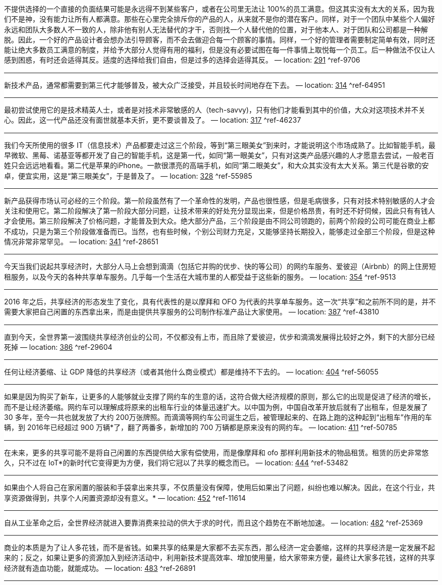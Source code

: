 不提供选择的一个直接的负面结果可能是永远得不到某些客户，或者在公司里无法让 100%的员工满意。但这其实没有太大的关系，因为我们不是神，没有能力让所有人都满意。那些在心里完全排斥你的产品的人，从来就不是你的潜在客户。同样，对于一个团队中某些个人偏好永远和团队大多数人不一致的人，除非他有别人无法替代的才干，否则找一个人替代他的位置，对于他本人、对于团队和公司都是一种解脱。因此，一个好的产品设计者会想办法引导顾客，而不会去做迎合每一个顾客的事情。同样，一个好的管理者需要制定简单有效，同时还能让绝大多数员工满意的制度，并给予大部分人觉得有用的福利，但是没有必要试图在每一件事情上取悦每一个员工。后一种做法不仅让人感到困惑，有时还会适得其反。适度的选择给我们自由，但是过多的选择会适得其反。 — location: [291]() ^ref-9706

---
新技术产品，通常都需要到第三代才能够普及，被大众广泛接受，并且较长时间地存在下去。 — location: [314]() ^ref-64951

---
最初尝试使用它的是技术精英人士，或者是对技术非常敏感的人（tech-savvy)，只有他们才能看到其中的价值，大众对这项技术并不关心。因此，这一代产品还没有面世就基本夭折，更不要谈普及了。 — location: [317]() ^ref-46237

---
我们今天所使用的很多 IT（信息技术）产品都要走过这三个阶段，等到“第三眼美女”到来时，才能说明这个市场成熟了。比如智能手机，最早微软、黑莓、诺基亚等都开发了自己的智能手机，这是第一代，如同“第一眼美女”，只有对这类产品感兴趣的人才愿意去尝试，一般老百姓只会远远地看看。第二代是苹果的iPhone。一款很漂亮的高端手机，如同“第二眼美女”，和大众其实没有太大关系。第三代是谷歌的安卓，便宜实用，这是“第三眼美女”，于是普及了。 — location: [328]() ^ref-55985

---
新产品获得市场认可必经的三个阶段。第一阶段虽然有了一个革命性的发明，产品也很性感，但是毛病很多，只有对技术特别敏感的人才会关注和使用它。第二阶段解决了第一阶段大部分问题，让技术带来的好处充分显现出来，但是价格昂贵，有时还不好伺候，因此只有有钱人才会使用。第三阶段解决了价格问题，才能普及到大众。绝大部分产品，三个阶段是由不同公司领跑的，前两个阶段的公司可能在商业上都不成功，只是为第三个阶段做准备而已。当然，也有些时候，个别公司财力充足，又能够坚持长期投入，能够走过全部三个阶段，但是这种情况非常非常罕见。 — location: [341]() ^ref-28651

---
今天当我们说起共享经济时，大部分人马上会想到滴滴（包括它并购的优步、快的等公司）的网约车服务、爱彼迎（Airbnb）的网上住房短租服务，以及今天的各种共享单车服务。几乎每一个生活在大城市里的人都受益于这些新的服务。 — location: [354]() ^ref-9513

---
2016 年之后，共享经济的形态发生了变化，具有代表性的是以摩拜和 OFO 为代表的共享单车服务。这一次“共享”和之前所不同的是，并不需要大家把自己闲置的东西拿出来，而是由提供共享服务的公司制作标准产品让大家使用。 — location: [387]() ^ref-43810

---
直到今天，全世界第一波围绕共享经济创业的公司，不仅都没有上市，而且除了爱彼迎，优步和滴滴发展得比较好之外，剩下的大部分已经死掉 — location: [386]() ^ref-29604

---
任何让经济萎缩、让 GDP 降低的共享经济（或者其他什么商业模式）都是维持不下去的。 — location: [404]() ^ref-56055

---
如果是因为购买了新车，让更多的人能够就业支撑了网约车的生意的话，这符合做大经济规模的原则，那么它的出现是促进了经济的增长，而不是让经济萎缩。网约车可以理解成将原来的出租车行业的体量迅速扩大。以中国为例，中国自改革开放后就有了出租车，但是发展了 30 多年，至今一共也就发放了大约 200万张牌照。而滴滴等网约车公司诞生之后，被管理起来的、在路上跑的这种起到“出租车”作用的车辆，到 2016年已经超过 900 万辆*了，翻了两番多，新增加的 700 万辆都是原来没有的网约车。 — location: [411]() ^ref-50785

---
在未来，更多的共享可能不是将自己闲置的东西提供给大家有偿使用，而是像摩拜和 ofo 那样利用新技术的物品租赁。租赁的历史非常悠久，只不过在 IoT*的新时代它变得更为方便，我们将它冠以了共享的概念而已。 — location: [444]() ^ref-53482

---
如果由个人将自己在家闲置的服装和手袋拿出来共享，不仅质量没有保障，使用后如果出了问题，纠纷也难以解决。因此，在这个行业，共享资源做得到，共享个人闲置资源却没有意义。* — location: [452]() ^ref-11614

---
自从工业革命之后，全世界经济就进入要靠消费来拉动的供大于求的时代，而且这个趋势在不断地加速。 — location: [482]() ^ref-25369

---
商业的本质是为了让人多花钱，而不是省钱。如果共享的结果是大家都不去买东西，那么经济一定会萎缩，这样的共享经济是一定发展不起来的；反之，如果让更多的资源加入到经济活动中，利用新技术提高效率、增加使用量，给大家带来方便，最终让大家多花钱，这样的共享经济就有造血功能，就能成功。 — location: [483]() ^ref-26891

---